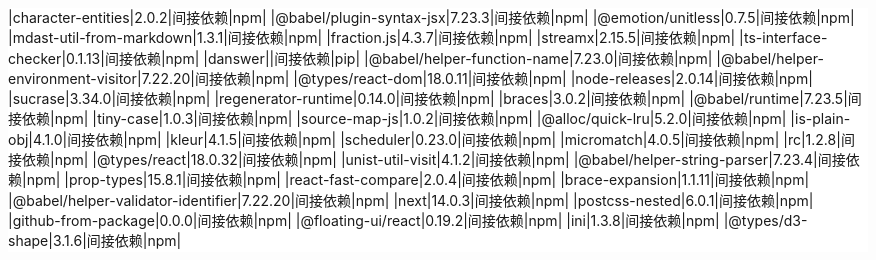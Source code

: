 |character-entities|2.0.2|间接依赖|npm|
|@babel/plugin-syntax-jsx|7.23.3|间接依赖|npm|
|@emotion/unitless|0.7.5|间接依赖|npm|
|mdast-util-from-markdown|1.3.1|间接依赖|npm|
|fraction.js|4.3.7|间接依赖|npm|
|streamx|2.15.5|间接依赖|npm|
|ts-interface-checker|0.1.13|间接依赖|npm|
|danswer||间接依赖|pip|
|@babel/helper-function-name|7.23.0|间接依赖|npm|
|@babel/helper-environment-visitor|7.22.20|间接依赖|npm|
|@types/react-dom|18.0.11|间接依赖|npm|
|node-releases|2.0.14|间接依赖|npm|
|sucrase|3.34.0|间接依赖|npm|
|regenerator-runtime|0.14.0|间接依赖|npm|
|braces|3.0.2|间接依赖|npm|
|@babel/runtime|7.23.5|间接依赖|npm|
|tiny-case|1.0.3|间接依赖|npm|
|source-map-js|1.0.2|间接依赖|npm|
|@alloc/quick-lru|5.2.0|间接依赖|npm|
|is-plain-obj|4.1.0|间接依赖|npm|
|kleur|4.1.5|间接依赖|npm|
|scheduler|0.23.0|间接依赖|npm|
|micromatch|4.0.5|间接依赖|npm|
|rc|1.2.8|间接依赖|npm|
|@types/react|18.0.32|间接依赖|npm|
|unist-util-visit|4.1.2|间接依赖|npm|
|@babel/helper-string-parser|7.23.4|间接依赖|npm|
|prop-types|15.8.1|间接依赖|npm|
|react-fast-compare|2.0.4|间接依赖|npm|
|brace-expansion|1.1.11|间接依赖|npm|
|@babel/helper-validator-identifier|7.22.20|间接依赖|npm|
|next|14.0.3|间接依赖|npm|
|postcss-nested|6.0.1|间接依赖|npm|
|github-from-package|0.0.0|间接依赖|npm|
|@floating-ui/react|0.19.2|间接依赖|npm|
|ini|1.3.8|间接依赖|npm|
|@types/d3-shape|3.1.6|间接依赖|npm|